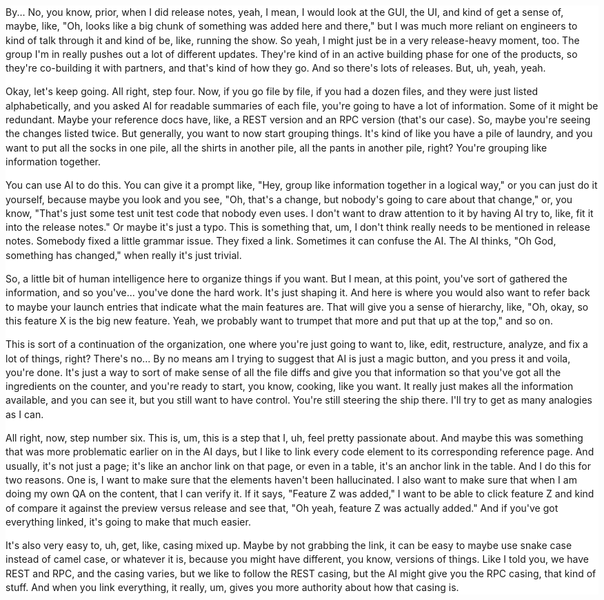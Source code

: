By... No, you know, prior, when I did release notes, yeah, I mean, I would look at the GUI, the UI, and kind of get a sense of, maybe, like, "Oh, looks like a big chunk of something was added here and there," but I was much more reliant on engineers to kind of talk through it and kind of be, like, running the show. So yeah, I might just be in a very release-heavy moment, too. The group I'm in really pushes out a lot of different updates. They're kind of in an active building phase for one of the products, so they're co-building it with partners, and that's kind of how they go. And so there's lots of releases. But, uh, yeah, yeah.

Okay, let's keep going. All right, step four. Now, if you go file by file, if you had a dozen files, and they were just listed alphabetically, and you asked AI for readable summaries of each file, you're going to have a lot of information. Some of it might be redundant. Maybe your reference docs have, like, a REST version and an RPC version (that's our case). So, maybe you're seeing the changes listed twice. But generally, you want to now start grouping things. It's kind of like you have a pile of laundry, and you want to put all the socks in one pile, all the shirts in another pile, all the pants in another pile, right? You're grouping like information together.

You can use AI to do this. You can give it a prompt like, "Hey, group like information together in a logical way," or you can just do it yourself, because maybe you look and you see, "Oh, that's a change, but nobody's going to care about that change," or, you know, "That's just some test unit test code that nobody even uses. I don't want to draw attention to it by having AI try to, like, fit it into the release notes." Or maybe it's just a typo. This is something that, um, I don't think really needs to be mentioned in release notes. Somebody fixed a little grammar issue. They fixed a link. Sometimes it can confuse the AI. The AI thinks, "Oh God, something has changed," when really it's just trivial.

So, a little bit of human intelligence here to organize things if you want. But I mean, at this point, you've sort of gathered the information, and so you've... you've done the hard work. It's just shaping it. And here is where you would also want to refer back to maybe your launch entries that indicate what the main features are. That will give you a sense of hierarchy, like, "Oh, okay, so this feature X is the big new feature. Yeah, we probably want to trumpet that more and put that up at the top," and so on.

This is sort of a continuation of the organization, one where you're just going to want to, like, edit, restructure, analyze, and fix a lot of things, right? There's no... By no means am I trying to suggest that AI is just a magic button, and you press it and voila, you're done. It's just a way to sort of make sense of all the file diffs and give you that information so that you've got all the ingredients on the counter, and you're ready to start, you know, cooking, like you want. It really just makes all the information available, and you can see it, but you still want to have control. You're still steering the ship there. I'll try to get as many analogies as I can.

All right, now, step number six. This is, um, this is a step that I, uh, feel pretty passionate about. And maybe this was something that was more problematic earlier on in the AI days, but I like to link every code element to its corresponding reference page. And usually, it's not just a page; it's like an anchor link on that page, or even in a table, it's an anchor link in the table. And I do this for two reasons. One is, I want to make sure that the elements haven't been hallucinated. I also want to make sure that when I am doing my own QA on the content, that I can verify it. If it says, "Feature Z was added," I want to be able to click feature Z and kind of compare it against the preview versus release and see that, "Oh yeah, feature Z was actually added." And if you've got everything linked, it's going to make that much easier.

It's also very easy to, uh, get, like, casing mixed up. Maybe by not grabbing the link, it can be easy to maybe use snake case instead of camel case, or whatever it is, because you might have different, you know, versions of things. Like I told you, we have REST and RPC, and the casing varies, but we like to follow the REST casing, but the AI might give you the RPC casing, that kind of stuff. And when you link everything, it really, um, gives you more authority about how that casing is.
